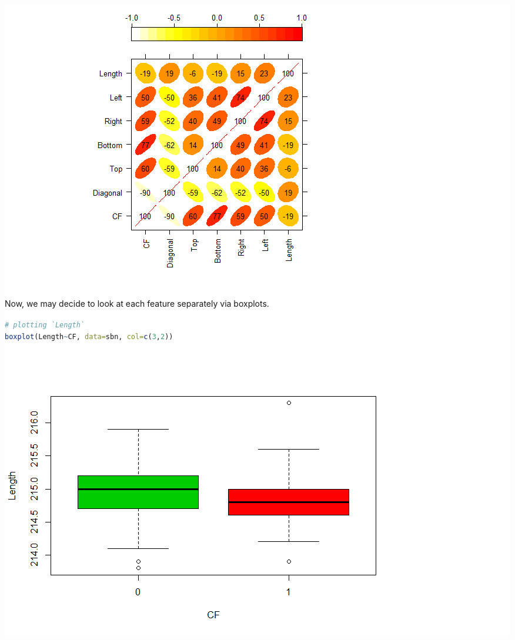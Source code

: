 ![](Counterfeit-Banknote-Detection_files/figure-gfm/unnamed-chunk-4-1.png)

Now, we may decide to look at each feature separately via boxplots.

``` r
# plotting `Length`
boxplot(Length~CF, data=sbn, col=c(3,2))
```

![](Counterfeit-Banknote-Detection_files/figure-gfm/unnamed-chunk-5-1.png)
